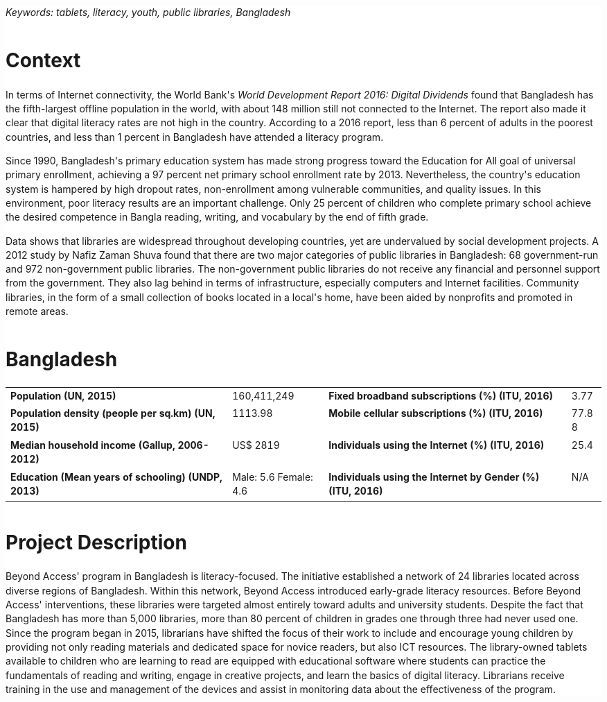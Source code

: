 *Keywords: tablets, literacy, youth, public libraries, Bangladesh*

Context
=======

In terms of Internet connectivity, the World Bank's *World Development
Report 2016: Digital Dividends* found that Bangladesh has the
fifth-largest offline population in the world, with about 148 million
still not connected to the Internet. The report also made it clear that
digital literacy rates are not high in the country. According to a 2016
report, less than 6 percent of adults in the poorest countries, and less
than 1 percent in Bangladesh have attended a literacy program.

Since 1990, Bangladesh's primary education system has made strong
progress toward the Education for All goal of universal primary
enrollment, achieving a 97 percent net primary school enrollment rate by
2013. Nevertheless, the country's education system is hampered by high
dropout rates, non-enrollment among vulnerable communities, and quality
issues. In this environment, poor literacy results are an important
challenge. Only 25 percent of children who complete primary school
achieve the desired competence in Bangla reading, writing, and
vocabulary by the end of fifth grade.

Data shows that libraries are widespread throughout developing
countries, yet are undervalued by social development projects. A 2012
study by Nafiz Zaman Shuva found that there are two major categories of
public libraries in Bangladesh: 68 government-run and 972 non-government
public libraries. The non-government public libraries do not receive any
financial and personnel support from the government. They also lag
behind in terms of infrastructure, especially computers and Internet
facilities. Community libraries, in the form of a small collection of
books located in a local's home, have been aided by nonprofits and
promoted in remote areas.

# Bangladesh

|                                                       |                        |                                                              |       |
| ----------------------------------------------------- | ---------------------- | ------------------------------------------------------------ | ----- |
| **Population (UN, 2015)**                             | 160,411,249            | **Fixed broadband subscriptions (%) (ITU, 2016)**            | 3.77  |
| **Population density  (people per sq.km) (UN, 2015)** | 1113.98                 | **Mobile cellular subscriptions (%) (ITU, 2016)**            | 77.88 |
| **Median household income (Gallup, 2006-2012)**       | US$ 2819            | **Individuals using the Internet (%) (ITU, 2016)**           | 25.4  |
| **Education  (Mean years of schooling) (UNDP, 2013)** | Male: 5.6 Female: 4.6 | **Individuals using the Internet by Gender (%) (ITU, 2016)** | N/A   |

Project Description
===================

Beyond Access' program in Bangladesh is literacy-focused. The initiative
established a network of 24 libraries located across diverse regions of
Bangladesh. Within this network, Beyond Access introduced early-grade
literacy resources. Before Beyond Access' interventions, these libraries
were targeted almost entirely toward adults and university students.
Despite the fact that Bangladesh has more than 5,000 libraries, more
than 80 percent of children in grades one through three had never used
one. Since the program began in 2015, librarians have shifted the focus
of their work to include and encourage young children by providing not
only reading materials and dedicated space for novice readers, but also
ICT resources. The library-owned tablets available to children who are
learning to read are equipped with educational software where students
can practice the fundamentals of reading and writing, engage in creative
projects, and learn the basics of digital literacy. Librarians receive
training in the use and management of the devices and assist in
monitoring data about the effectiveness of the program.
